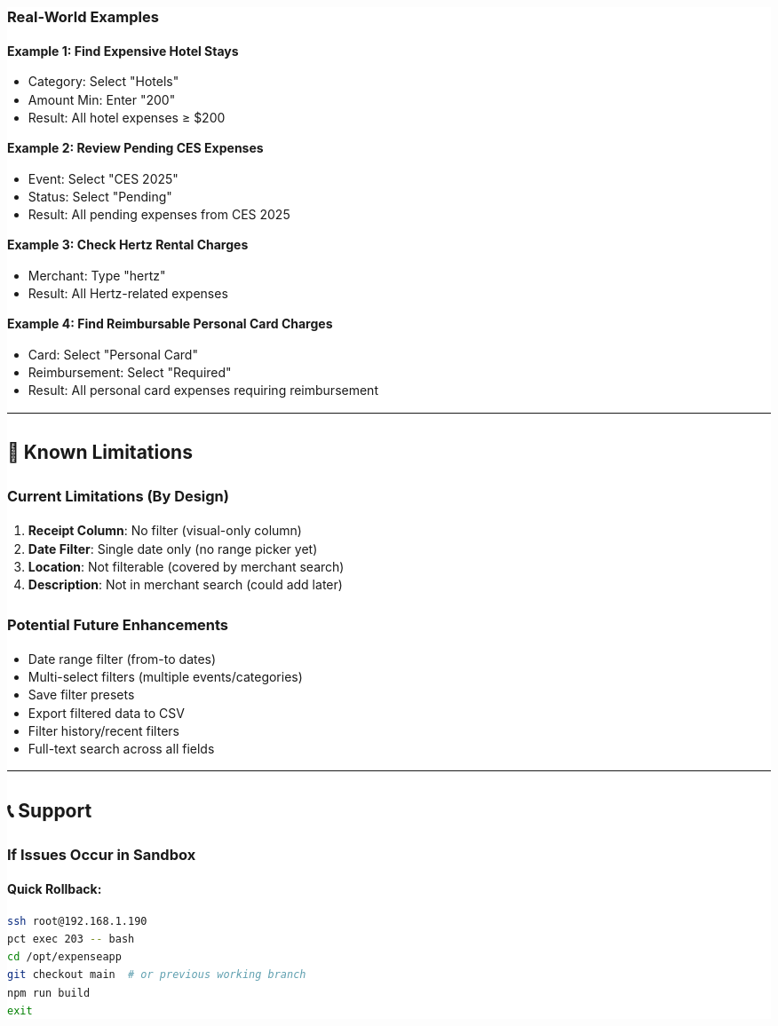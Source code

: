 ### Real-World Examples

**Example 1: Find Expensive Hotel Stays**
- Category: Select "Hotels"
- Amount Min: Enter "200"
- Result: All hotel expenses ≥ $200

**Example 2: Review Pending CES Expenses**
- Event: Select "CES 2025"
- Status: Select "Pending"
- Result: All pending expenses from CES 2025

**Example 3: Check Hertz Rental Charges**
- Merchant: Type "hertz"
- Result: All Hertz-related expenses

**Example 4: Find Reimbursable Personal Card Charges**
- Card: Select "Personal Card"
- Reimbursement: Select "Required"
- Result: All personal card expenses requiring reimbursement

---

## 🐛 Known Limitations

### Current Limitations (By Design)

1. **Receipt Column**: No filter (visual-only column)
2. **Date Filter**: Single date only (no range picker yet)
3. **Location**: Not filterable (covered by merchant search)
4. **Description**: Not in merchant search (could add later)

### Potential Future Enhancements

- Date range filter (from-to dates)
- Multi-select filters (multiple events/categories)
- Save filter presets
- Export filtered data to CSV
- Filter history/recent filters
- Full-text search across all fields

---

## 📞 Support

### If Issues Occur in Sandbox

**Quick Rollback:**
```bash
ssh root@192.168.1.190
pct exec 203 -- bash
cd /opt/expenseapp
git checkout main  # or previous working branch
npm run build
exit
```
